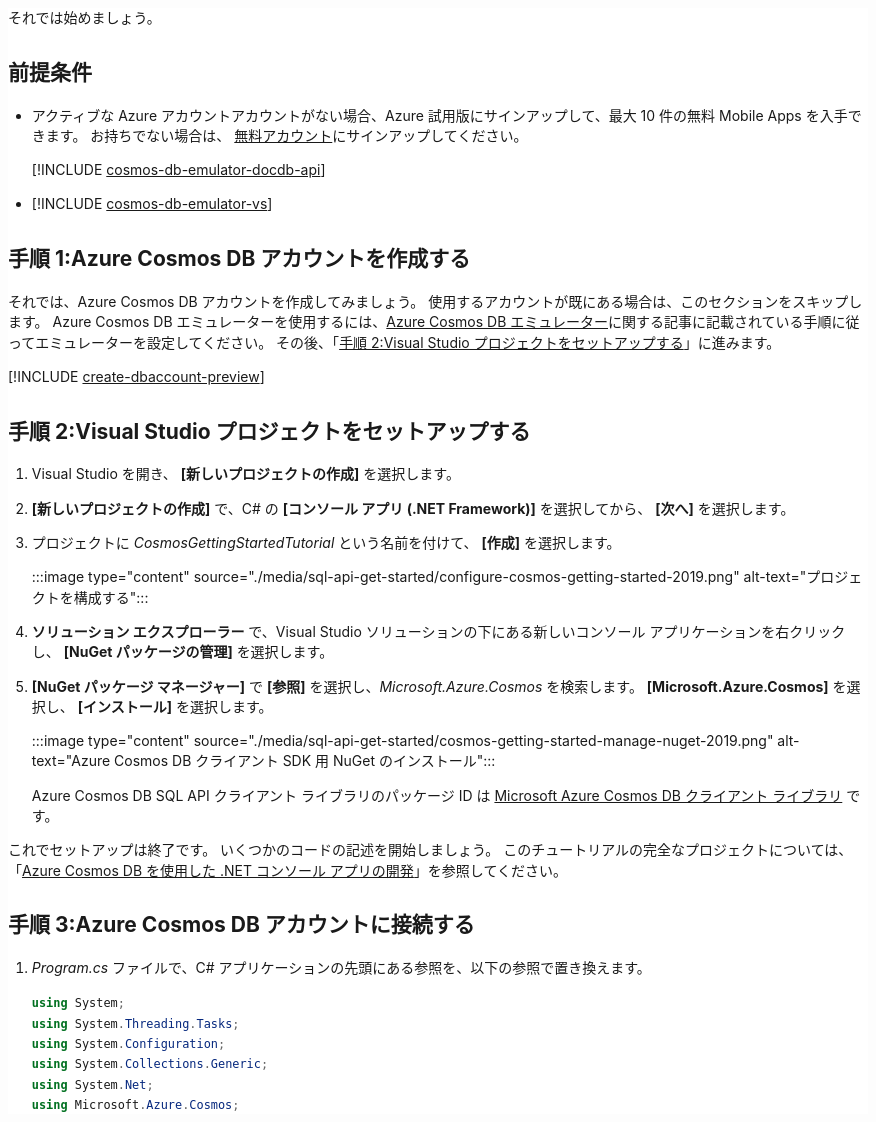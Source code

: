 それでは始めましょう。

## <a name="prerequisites"></a>前提条件

* アクティブな Azure アカウントアカウントがない場合、Azure 試用版にサインアップして、最大 10 件の無料 Mobile Apps を入手できます。 お持ちでない場合は、 [無料アカウント](https://azure.microsoft.com/free/)にサインアップしてください。

  [!INCLUDE [cosmos-db-emulator-docdb-api](../includes/cosmos-db-emulator-docdb-api.md)]

* [!INCLUDE [cosmos-db-emulator-vs](../includes/cosmos-db-emulator-vs.md)]

## <a name="step-1-create-an-azure-cosmos-db-account"></a>手順 1:Azure Cosmos DB アカウントを作成する

それでは、Azure Cosmos DB アカウントを作成してみましょう。 使用するアカウントが既にある場合は、このセクションをスキップします。 Azure Cosmos DB エミュレーターを使用するには、[Azure Cosmos DB エミュレーター](../local-emulator.md)に関する記事に記載されている手順に従ってエミュレーターを設定してください。 その後、「[手順 2:Visual Studio プロジェクトをセットアップする](#SetupVS)」に進みます。

[!INCLUDE [create-dbaccount-preview](../includes/cosmos-db-create-dbaccount.md)]

## <a name="step-2-set-up-your-visual-studio-project"></a><a id="SetupVS"></a>手順 2:Visual Studio プロジェクトをセットアップする

1. Visual Studio を開き、 **[新しいプロジェクトの作成]** を選択します。
1. **[新しいプロジェクトの作成]** で、C# の **[コンソール アプリ (.NET Framework)]** を選択してから、 **[次へ]** を選択します。
1. プロジェクトに *CosmosGettingStartedTutorial* という名前を付けて、 **[作成]** を選択します。

    :::image type="content" source="./media/sql-api-get-started/configure-cosmos-getting-started-2019.png" alt-text="プロジェクトを構成する":::

1. **ソリューション エクスプローラー** で、Visual Studio ソリューションの下にある新しいコンソール アプリケーションを右クリックし、 **[NuGet パッケージの管理]** を選択します。
1. **[NuGet パッケージ マネージャー]** で **[参照]** を選択し、*Microsoft.Azure.Cosmos* を検索します。 **[Microsoft.Azure.Cosmos]** を選択し、 **[インストール]** を選択します。

   :::image type="content" source="./media/sql-api-get-started/cosmos-getting-started-manage-nuget-2019.png" alt-text="Azure Cosmos DB クライアント SDK 用 NuGet のインストール":::

   Azure Cosmos DB SQL API クライアント ライブラリのパッケージ ID は [Microsoft Azure Cosmos DB クライアント ライブラリ](https://www.nuget.org/packages/Microsoft.Azure.Cosmos/) です。

これでセットアップは終了です。 いくつかのコードの記述を開始しましょう。 このチュートリアルの完全なプロジェクトについては、「[Azure Cosmos DB を使用した .NET コンソール アプリの開発](https://github.com/Azure-Samples/cosmos-dotnet-getting-started)」を参照してください。

## <a name="step-3-connect-to-an-azure-cosmos-db-account"></a><a id="Connect"></a>手順 3:Azure Cosmos DB アカウントに接続する

1. *Program.cs* ファイルで、C# アプリケーションの先頭にある参照を、以下の参照で置き換えます。

   ```csharp
   using System;
   using System.Threading.Tasks;
   using System.Configuration;
   using System.Collections.Generic;
   using System.Net;
   using Microsoft.Azure.Cosmos;
   ```


[cosmos-db-create-account]: create-sql-api-java.md#create-a-database-account